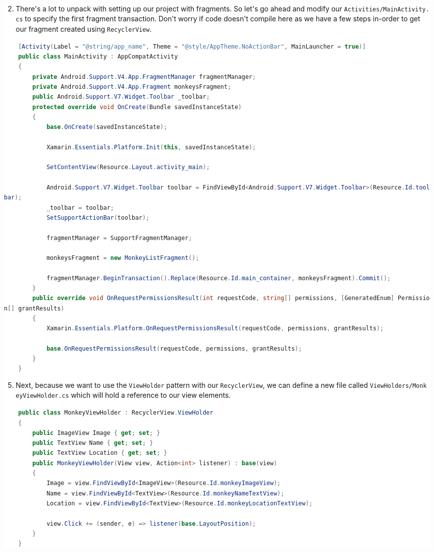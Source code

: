 2. There's a lot to unpack with setting up our project with fragments. So let's go ahead and modify our `Activities/MainActivity.cs` to specify the first fragment transaction. Don't worry if code doesn't compile here as we have a few steps in-order to get our fragment created using `RecyclerView`.

```csharp
    [Activity(Label = "@string/app_name", Theme = "@style/AppTheme.NoActionBar", MainLauncher = true)]
    public class MainActivity : AppCompatActivity
    {
        private Android.Support.V4.App.FragmentManager fragmentManager;
        private Android.Support.V4.App.Fragment monkeysFragment;
        public Android.Support.V7.Widget.Toolbar _toolbar;
        protected override void OnCreate(Bundle savedInstanceState)
        {
            base.OnCreate(savedInstanceState);

            Xamarin.Essentials.Platform.Init(this, savedInstanceState);

            SetContentView(Resource.Layout.activity_main);

            Android.Support.V7.Widget.Toolbar toolbar = FindViewById<Android.Support.V7.Widget.Toolbar>(Resource.Id.toolbar);
            _toolbar = toolbar;
            SetSupportActionBar(toolbar);

            fragmentManager = SupportFragmentManager;

            monkeysFragment = new MonkeyListFragment();

            fragmentManager.BeginTransaction().Replace(Resource.Id.main_container, monkeysFragment).Commit();
        }
        public override void OnRequestPermissionsResult(int requestCode, string[] permissions, [GeneratedEnum] Permission[] grantResults)
        {
            Xamarin.Essentials.Platform.OnRequestPermissionsResult(requestCode, permissions, grantResults);

            base.OnRequestPermissionsResult(requestCode, permissions, grantResults);
        }
    }
```

5. Next, because we want to use the `ViewHolder` pattern with our `RecyclerView`, we can define a new file called `ViewHolders/MonkeyViewHolder.cs` which will hold a reference to our view elements.

```csharp
    public class MonkeyViewHolder : RecyclerView.ViewHolder
    {
        public ImageView Image { get; set; }
        public TextView Name { get; set; }
        public TextView Location { get; set; }
        public MonkeyViewHolder(View view, Action<int> listener) : base(view)
        {
            Image = view.FindViewById<ImageView>(Resource.Id.monkeyImageView);
            Name = view.FindViewById<TextView>(Resource.Id.monkeyNameTextView);
            Location = view.FindViewById<TextView>(Resource.Id.monkeyLocationTextView);

            view.Click += (sender, e) => listener(base.LayoutPosition);
        }
    }
```
